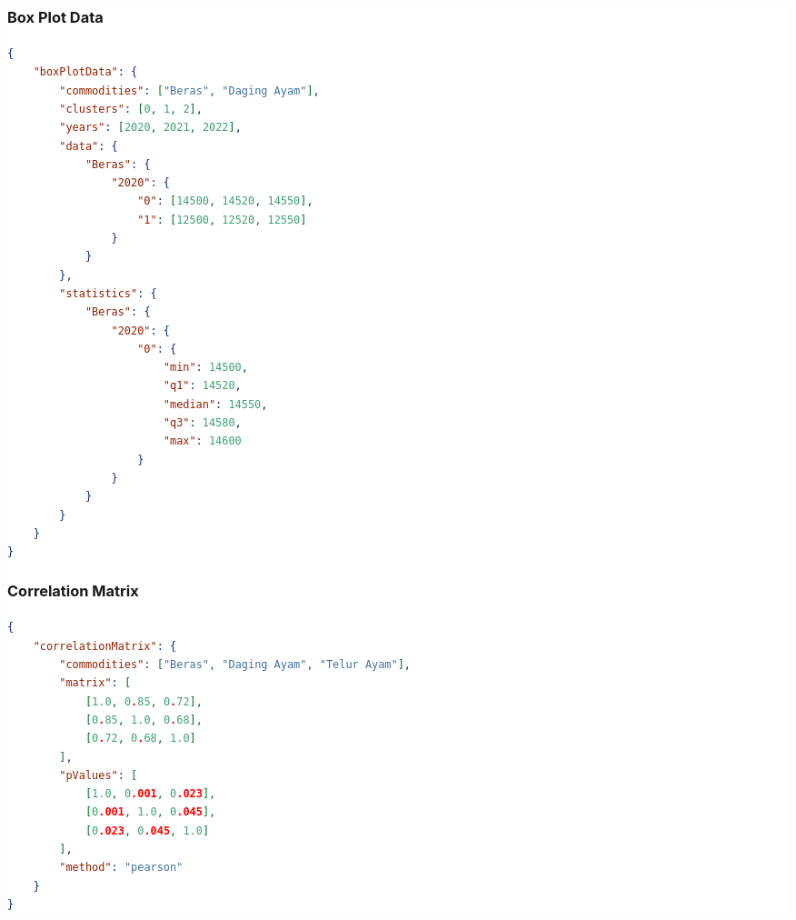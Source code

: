 ### Box Plot Data

```json
{
    "boxPlotData": {
        "commodities": ["Beras", "Daging Ayam"],
        "clusters": [0, 1, 2],
        "years": [2020, 2021, 2022],
        "data": {
            "Beras": {
                "2020": {
                    "0": [14500, 14520, 14550],
                    "1": [12500, 12520, 12550]
                }
            }
        },
        "statistics": {
            "Beras": {
                "2020": {
                    "0": {
                        "min": 14500,
                        "q1": 14520,
                        "median": 14550,
                        "q3": 14580,
                        "max": 14600
                    }
                }
            }
        }
    }
}
```

### Correlation Matrix

```json
{
    "correlationMatrix": {
        "commodities": ["Beras", "Daging Ayam", "Telur Ayam"],
        "matrix": [
            [1.0, 0.85, 0.72],
            [0.85, 1.0, 0.68],
            [0.72, 0.68, 1.0]
        ],
        "pValues": [
            [1.0, 0.001, 0.023],
            [0.001, 1.0, 0.045],
            [0.023, 0.045, 1.0]
        ],
        "method": "pearson"
    }
}
```
